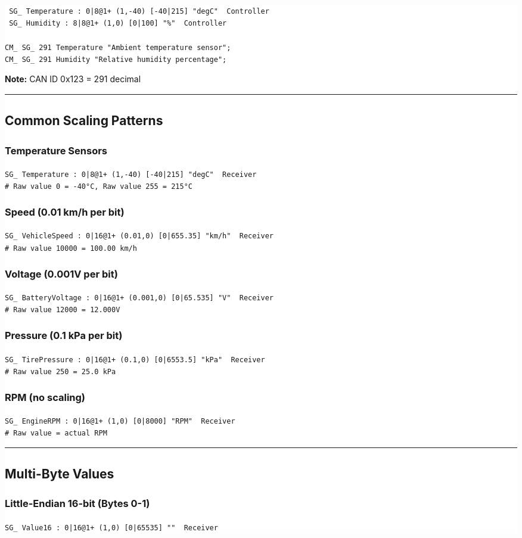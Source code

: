 ```dbc
 SG_ Temperature : 0|8@1+ (1,-40) [-40|215] "degC"  Controller
 SG_ Humidity : 8|8@1+ (1,0) [0|100] "%"  Controller

CM_ SG_ 291 Temperature "Ambient temperature sensor";
CM_ SG_ 291 Humidity "Relative humidity percentage";
```

**Note:** CAN ID 0x123 = 291 decimal

---

## Common Scaling Patterns

### Temperature Sensors
```dbc
SG_ Temperature : 0|8@1+ (1,-40) [-40|215] "degC"  Receiver
# Raw value 0 = -40°C, Raw value 255 = 215°C
```

### Speed (0.01 km/h per bit)
```dbc
SG_ VehicleSpeed : 0|16@1+ (0.01,0) [0|655.35] "km/h"  Receiver
# Raw value 10000 = 100.00 km/h
```

### Voltage (0.001V per bit)
```dbc
SG_ BatteryVoltage : 0|16@1+ (0.001,0) [0|65.535] "V"  Receiver
# Raw value 12000 = 12.000V
```

### Pressure (0.1 kPa per bit)
```dbc
SG_ TirePressure : 0|16@1+ (0.1,0) [0|6553.5] "kPa"  Receiver
# Raw value 250 = 25.0 kPa
```

### RPM (no scaling)
```dbc
SG_ EngineRPM : 0|16@1+ (1,0) [0|8000] "RPM"  Receiver
# Raw value = actual RPM
```

---

## Multi-Byte Values

### Little-Endian 16-bit (Bytes 0-1)
```dbc
SG_ Value16 : 0|16@1+ (1,0) [0|65535] ""  Receiver
```
